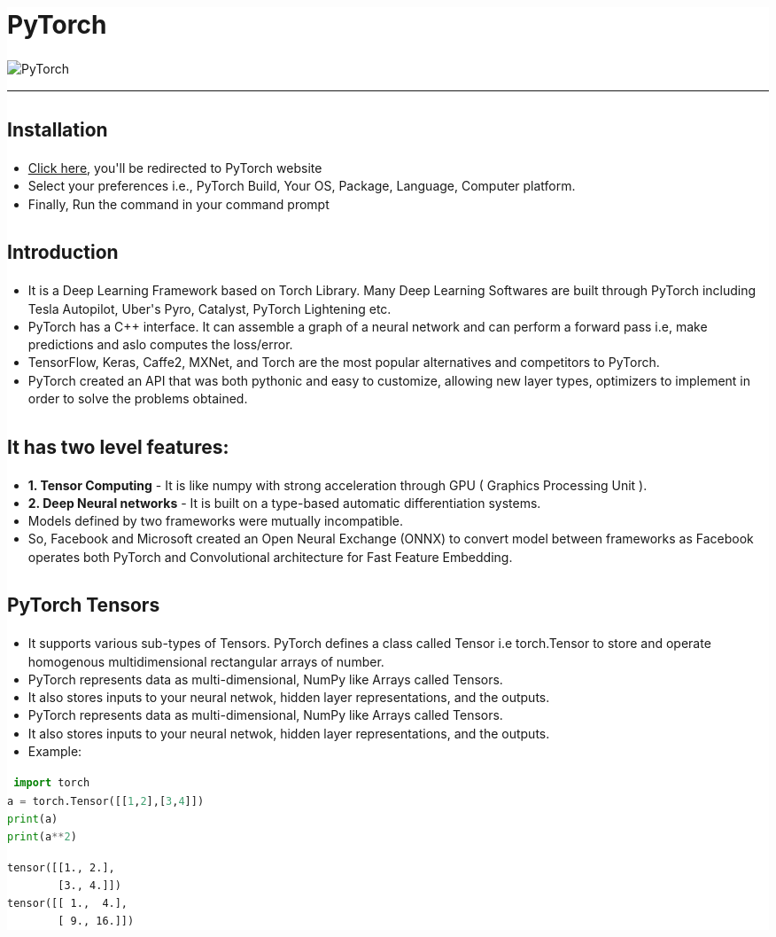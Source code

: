 # PyTorch 
![PyTorch](https://user-images.githubusercontent.com/85128689/126911074-0af5f52e-3d7e-41f4-b052-cdf11edaacdb.png)

----------------------------

## Installation
- [Click here](https://pytorch.org/), you'll be redirected to PyTorch website
- Select your preferences i.e., PyTorch Build, Your OS, Package, Language, Computer platform.
- Finally, Run the command in your command prompt


## Introduction
- It is a Deep Learning Framework based on Torch Library. Many Deep Learning Softwares are built through PyTorch including Tesla Autopilot, Uber's Pyro, Catalyst, PyTorch Lightening etc.
- PyTorch has a C++ interface. It can assemble a graph of a neural network and can perform a forward pass i.e, make predictions and aslo computes the loss/error.
- TensorFlow, Keras, Caffe2, MXNet, and Torch are the most popular alternatives and competitors to PyTorch.
- PyTorch created an API that was both pythonic and easy to customize, allowing new layer types, optimizers to implement in order to solve the problems obtained.

## It has two level features:
- **1. Tensor Computing** - It is like numpy with strong acceleration through GPU ( Graphics Processing Unit ).
- **2. Deep Neural networks** - It is built on a type-based automatic differentiation systems.
- Models defined by two frameworks were mutually incompatible.
- So, Facebook and Microsoft created an Open Neural Exchange (ONNX) to convert model between frameworks as Facebook operates both PyTorch and Convolutional architecture for Fast Feature Embedding.

## PyTorch Tensors
- It supports various sub-types of Tensors. PyTorch defines a class called Tensor i.e torch.Tensor to store and operate homogenous multidimensional rectangular arrays of number.
- PyTorch represents data as multi-dimensional, NumPy like Arrays called Tensors.
- It also stores inputs to your neural netwok, hidden layer representations, and the outputs.
- PyTorch represents data as multi-dimensional, NumPy like Arrays called Tensors.
- It also stores inputs to your neural netwok, hidden layer representations, and the outputs.
- Example:


```python
 import torch
a = torch.Tensor([[1,2],[3,4]])
print(a)
print(a**2)
```

    tensor([[1., 2.],
            [3., 4.]])
    tensor([[ 1.,  4.],
            [ 9., 16.]])
    